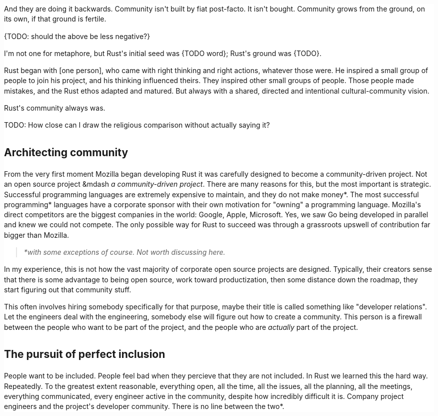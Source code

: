And they are doing it backwards. Community isn't built by fiat post-facto. It
isn't bought. Community grows from the ground, on its own, if that ground is
fertile.

{TODO: should the above be less negative?}

I'm not one for metaphore, but Rust's initial seed was
{TODO word}; Rust's ground was {TODO}.

Rust began with [one person], who came with right thinking and right actions,
whatever those were. He inspired a small group of people to join his project, and
his thinking influenced theirs. They inspired other small groups of people.
Those people made mistakes, and the Rust ethos adapted and matured. But always
with a shared, directed and intentional cultural-community vision.

Rust's community always was.

TODO: How close can I draw the religious comparison without actually saying it?




## Architecting community

From the very first moment Mozilla began developing Rust it was carefully
designed to become a community-driven project. Not an open source project &mdash
_a community-driven project_. There are many reasons for this, but the most
important is strategic. Successful programming languages are extremely expensive
to maintain, and they do not make money*. The most successful programming*
languages have a corporate sponsor with their own motivation for "owning" a
programming language. Mozilla's direct competitors are the biggest companies in
the world: Google, Apple, Microsoft. Yes, we saw Go being developed in parallel
and knew we could not compete. The only possible way for Rust to succeed was
through a grassroots upswell of contribution far bigger than Mozilla.

> _*with some exceptions of course. Not worth discussing here._

In my experience, this is not how the vast majority of corporate open source
projects are designed. Typically, their creators sense that there is some
advantage to being open source, work toward productization, then some distance
down the roadmap, they start figuring out that community stuff.

This often involves hiring somebody specifically for that purpose, maybe their
title is called something like "developer relations". Let the engineers deal
with the engineering, somebody else will figure out how to create a community.
This person is a firewall between the people who want to be part of the project,
and the people who are _actually_ part of the project.




## The pursuit of perfect inclusion

People want to be included. People feel bad when they percieve that they are not
included. In Rust we learned this the hard way. Repeatedly. To the greatest
extent reasonable, everything open, all the time, all the issues, all the
planning, all the meetings, everything communicated, every engineer active in
the community, despite how incredibly difficult it is. Company project engineers
and the project's developer community. There is no line between the two*.


[prev]: https://prev.rust-lang.org/en-US/
[frm]: https://www.meetup.com/Rust-Bay-Area/events/143328072/
[lm]: https://users.rust-lang.org/t/a-list-of-rust-1-0-launch-meetups/1171
[fora]: https://users.rust-lang.org/t/showcasing-rust-in-production-are-you-using-rust-in-production/5617
[for]: https://prev.rust-lang.org/en-US/friends.html
[one]: https://www.rust-lang.org/production
[two]: https://www.rust-lang.org/production/users
[p]: https://prev.rust-lang.org/en-US/
[hl]: https://www.youtube.com/watch?v=seKaU-qQuts
[eou]: https://www.youtube.com/watch?v=YAsaoYZDM1Q
[tr]: https://github.com/pingcap/talent-plan/tree/master/rust